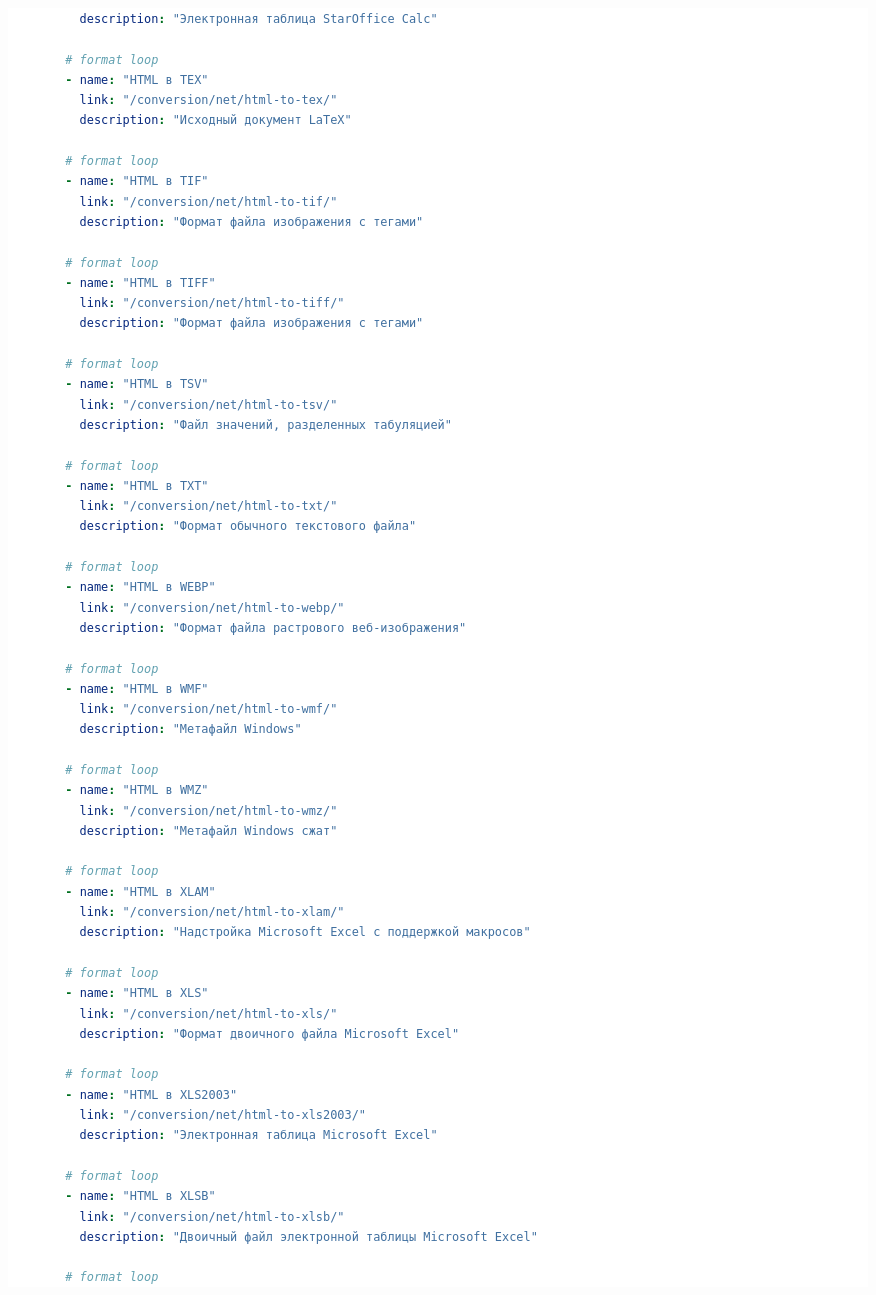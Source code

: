 ```yaml
          description: "Электронная таблица StarOffice Calc"

        # format loop
        - name: "HTML в TEX"
          link: "/conversion/net/html-to-tex/"
          description: "Исходный документ LaTeX"

        # format loop
        - name: "HTML в TIF"
          link: "/conversion/net/html-to-tif/"
          description: "Формат файла изображения с тегами"

        # format loop
        - name: "HTML в TIFF"
          link: "/conversion/net/html-to-tiff/"
          description: "Формат файла изображения с тегами"

        # format loop
        - name: "HTML в TSV"
          link: "/conversion/net/html-to-tsv/"
          description: "Файл значений, разделенных табуляцией"

        # format loop
        - name: "HTML в TXT"
          link: "/conversion/net/html-to-txt/"
          description: "Формат обычного текстового файла"

        # format loop
        - name: "HTML в WEBP"
          link: "/conversion/net/html-to-webp/"
          description: "Формат файла растрового веб-изображения"

        # format loop
        - name: "HTML в WMF"
          link: "/conversion/net/html-to-wmf/"
          description: "Метафайл Windows"

        # format loop
        - name: "HTML в WMZ"
          link: "/conversion/net/html-to-wmz/"
          description: "Метафайл Windows сжат"

        # format loop
        - name: "HTML в XLAM"
          link: "/conversion/net/html-to-xlam/"
          description: "Надстройка Microsoft Excel с поддержкой макросов"

        # format loop
        - name: "HTML в XLS"
          link: "/conversion/net/html-to-xls/"
          description: "Формат двоичного файла Microsoft Excel"

        # format loop
        - name: "HTML в XLS2003"
          link: "/conversion/net/html-to-xls2003/"
          description: "Электронная таблица Microsoft Excel"

        # format loop
        - name: "HTML в XLSB"
          link: "/conversion/net/html-to-xlsb/"
          description: "Двоичный файл электронной таблицы Microsoft Excel"

        # format loop
```